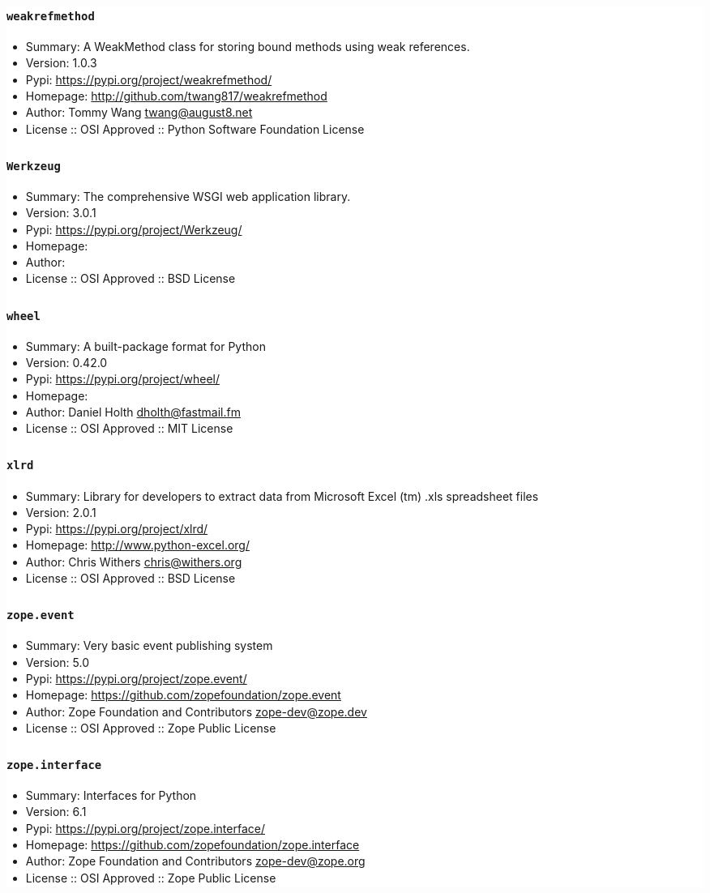 ### `weakrefmethod`

* Summary: A WeakMethod class for storing bound methods using weak references.
* Version: 1.0.3
* Pypi: https://pypi.org/project/weakrefmethod/
* Homepage: http://github.com/twang817/weakrefmethod
* Author: Tommy Wang twang@august8.net
* License :: OSI Approved :: Python Software Foundation License

### `Werkzeug`

* Summary: The comprehensive WSGI web application library.
* Version: 3.0.1
* Pypi: https://pypi.org/project/Werkzeug/
* Homepage: 
* Author: 
* License :: OSI Approved :: BSD License

### `wheel`

* Summary: A built-package format for Python
* Version: 0.42.0
* Pypi: https://pypi.org/project/wheel/
* Homepage: 
* Author: Daniel Holth <dholth@fastmail.fm>
* License :: OSI Approved :: MIT License

### `xlrd`

* Summary: Library for developers to extract data from Microsoft Excel (tm) .xls spreadsheet files
* Version: 2.0.1
* Pypi: https://pypi.org/project/xlrd/
* Homepage: http://www.python-excel.org/
* Author: Chris Withers chris@withers.org
* License :: OSI Approved :: BSD License

### `zope.event`

* Summary: Very basic event publishing system
* Version: 5.0
* Pypi: https://pypi.org/project/zope.event/
* Homepage: https://github.com/zopefoundation/zope.event
* Author: Zope Foundation and Contributors zope-dev@zope.dev
* License :: OSI Approved :: Zope Public License

### `zope.interface`

* Summary: Interfaces for Python
* Version: 6.1
* Pypi: https://pypi.org/project/zope.interface/
* Homepage: https://github.com/zopefoundation/zope.interface
* Author: Zope Foundation and Contributors zope-dev@zope.org
* License :: OSI Approved :: Zope Public License
